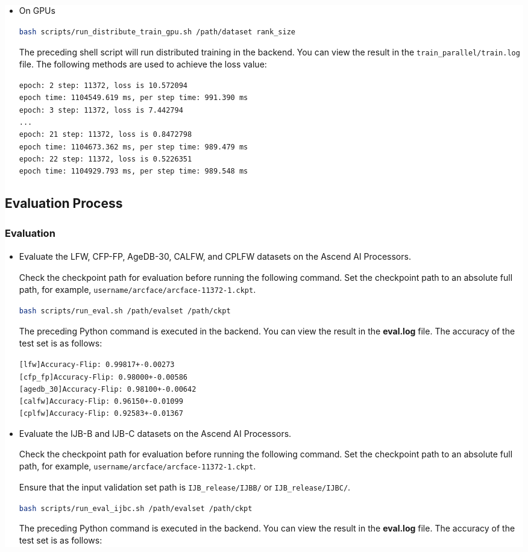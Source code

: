 - On GPUs

  ```bash
  bash scripts/run_distribute_train_gpu.sh /path/dataset rank_size
  ```

  The preceding shell script will run distributed training in the backend. You can view the result in the `train_parallel/train.log` file.
  The following methods are used to achieve the loss value:

  ```log
  epoch: 2 step: 11372, loss is 10.572094
  epoch time: 1104549.619 ms, per step time: 991.390 ms
  epoch: 3 step: 11372, loss is 7.442794
  ...
  epoch: 21 step: 11372, loss is 0.8472798
  epoch time: 1104673.362 ms, per step time: 989.479 ms
  epoch: 22 step: 11372, loss is 0.5226351
  epoch time: 1104929.793 ms, per step time: 989.548 ms
  ```

## Evaluation Process

### Evaluation

- Evaluate the LFW, CFP-FP, AgeDB-30, CALFW, and CPLFW datasets on the Ascend AI Processors.

  Check the checkpoint path for evaluation before running the following command. Set the checkpoint path to an absolute full path, for example, `username/arcface/arcface-11372-1.ckpt`.

  ```bash
  bash scripts/run_eval.sh /path/evalset /path/ckpt
  ```

  The preceding Python command is executed in the backend. You can view the result in the **eval.log** file. The accuracy of the test set is as follows:

  ```bash
  [lfw]Accuracy-Flip: 0.99817+-0.00273
  [cfp_fp]Accuracy-Flip: 0.98000+-0.00586
  [agedb_30]Accuracy-Flip: 0.98100+-0.00642
  [calfw]Accuracy-Flip: 0.96150+-0.01099
  [cplfw]Accuracy-Flip: 0.92583+-0.01367
  ```

- Evaluate the IJB-B and IJB-C datasets on the Ascend AI Processors.

  Check the checkpoint path for evaluation before running the following command. Set the checkpoint path to an absolute full path, for example, `username/arcface/arcface-11372-1.ckpt`.

  Ensure that the input validation set path is `IJB_release/IJBB/` or `IJB_release/IJBC/`.

  ```bash
  bash scripts/run_eval_ijbc.sh /path/evalset /path/ckpt
  ```

  The preceding Python command is executed in the backend. You can view the result in the **eval.log** file. The accuracy of the test set is as follows:
